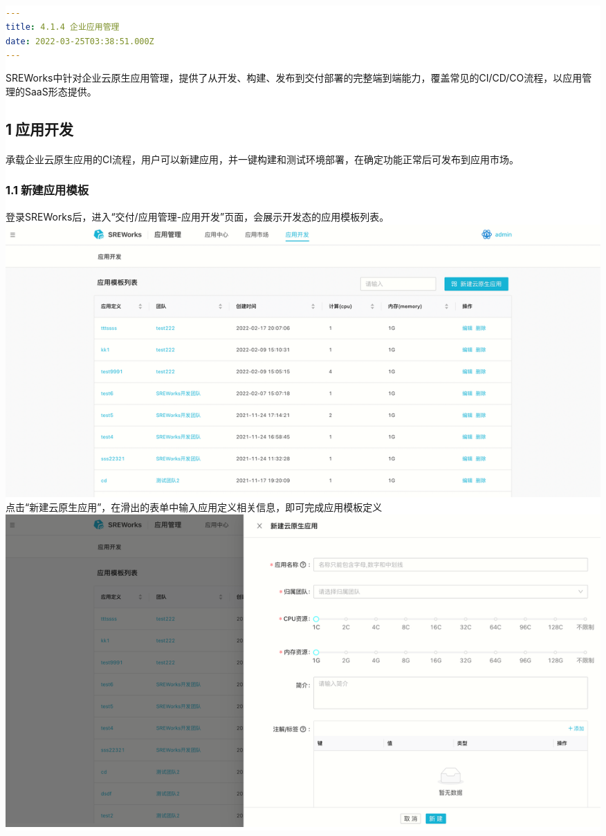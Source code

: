```yaml
---
title: 4.1.4 企业应用管理
date: 2022-03-25T03:38:51.000Z
---
```


SREWorks中针对企业云原生应用管理，提供了从开发、构建、发布到交付部署的完整端到端能力，覆盖常见的CI/CD/CO流程，以应用管理的SaaS形态提供。

<a name="gEUqn"></a>

## 1 应用开发
承载企业云原生应用的CI流程，用户可以新建应用，并一键构建和测试环境部署，在确定功能正常后可发布到应用市场。

<a name="HutKe"></a>

### 1.1 新建应用模板
登录SREWorks后，进入“交付/应用管理-应用开发”页面，会展示开发态的应用模板列表。<br />![image.png](./pictures/1648179531993-044a6e69-8d94-4154-be5f-77488f7eb2ce.png)<br />点击“新建云原生应用”，在滑出的表单中输入应用定义相关信息，即可完成应用模板定义<br />![image.png](./pictures/1648179532148-7df1ecab-e577-421e-bf95-3fbe935ac342.png)

